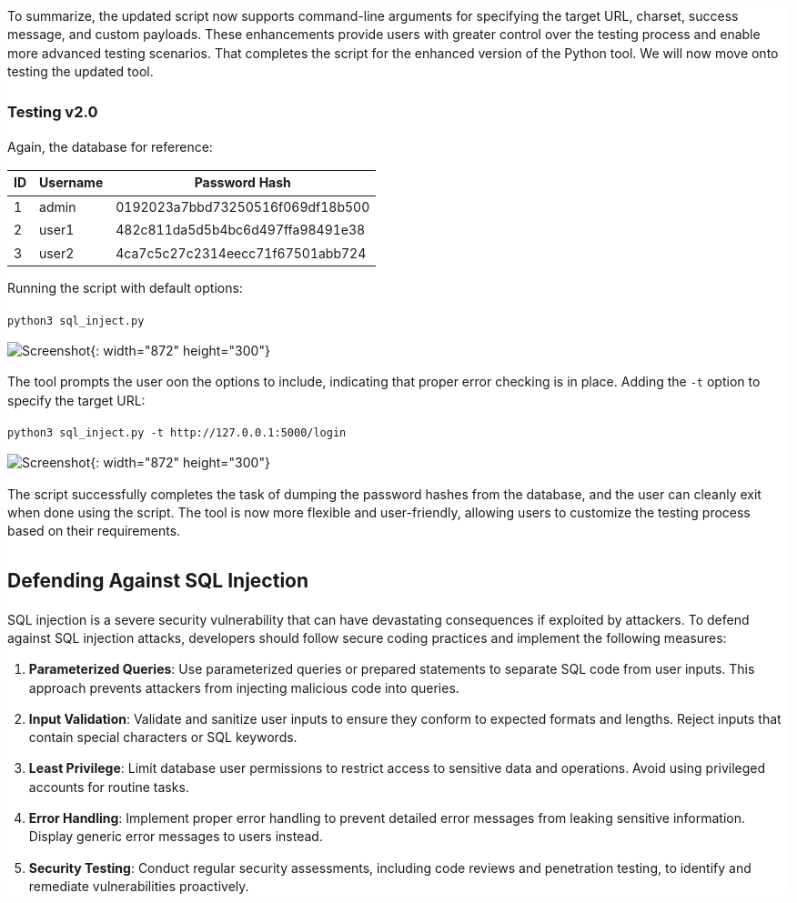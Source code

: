 To summarize, the updated script now supports command-line arguments for specifying the target URL, charset, success message, and custom payloads. These enhancements provide users with greater control over the testing process and enable more advanced testing scenarios. That completes the script for the enhanced version of the Python tool. We will now move onto testing the updated tool.

### Testing v2.0

Again, the database for reference:

| ID | Username | Password Hash                                  |
| --- | -------- | --------------------------------------------- |
| 1   | admin    | 0192023a7bbd73250516f069df18b500              |
| 2   | user1    | 482c811da5d5b4bc6d497ffa98491e38              |
| 3   | user2    | 4ca7c5c27c2314eecc71f67501abb724              |

Running the script with default options:

```shell
python3 sql_inject.py
```

![Screenshot](picture9.png){: width="872" height="300"}

The tool prompts the user oon the options to include, indicating that proper error checking is in place. Adding the `-t` option to specify the target URL:

```shell
python3 sql_inject.py -t http://127.0.0.1:5000/login
```

![Screenshot](picture10.png){: width="872" height="300"}

The script successfully completes the task of dumping the password hashes from the database, and the user can cleanly exit when done using the script. The tool is now more flexible and user-friendly, allowing users to customize the testing process based on their requirements.

## Defending Against SQL Injection

SQL injection is a severe security vulnerability that can have devastating consequences if exploited by attackers. To defend against SQL injection attacks, developers should follow secure coding practices and implement the following measures:

1. **Parameterized Queries**: Use parameterized queries or prepared statements to separate SQL code from user inputs. This approach prevents attackers from injecting malicious code into queries.

2. **Input Validation**: Validate and sanitize user inputs to ensure they conform to expected formats and lengths. Reject inputs that contain special characters or SQL keywords.

3. **Least Privilege**: Limit database user permissions to restrict access to sensitive data and operations. Avoid using privileged accounts for routine tasks.

4. **Error Handling**: Implement proper error handling to prevent detailed error messages from leaking sensitive information. Display generic error messages to users instead.

5. **Security Testing**: Conduct regular security assessments, including code reviews and penetration testing, to identify and remediate vulnerabilities proactively.

